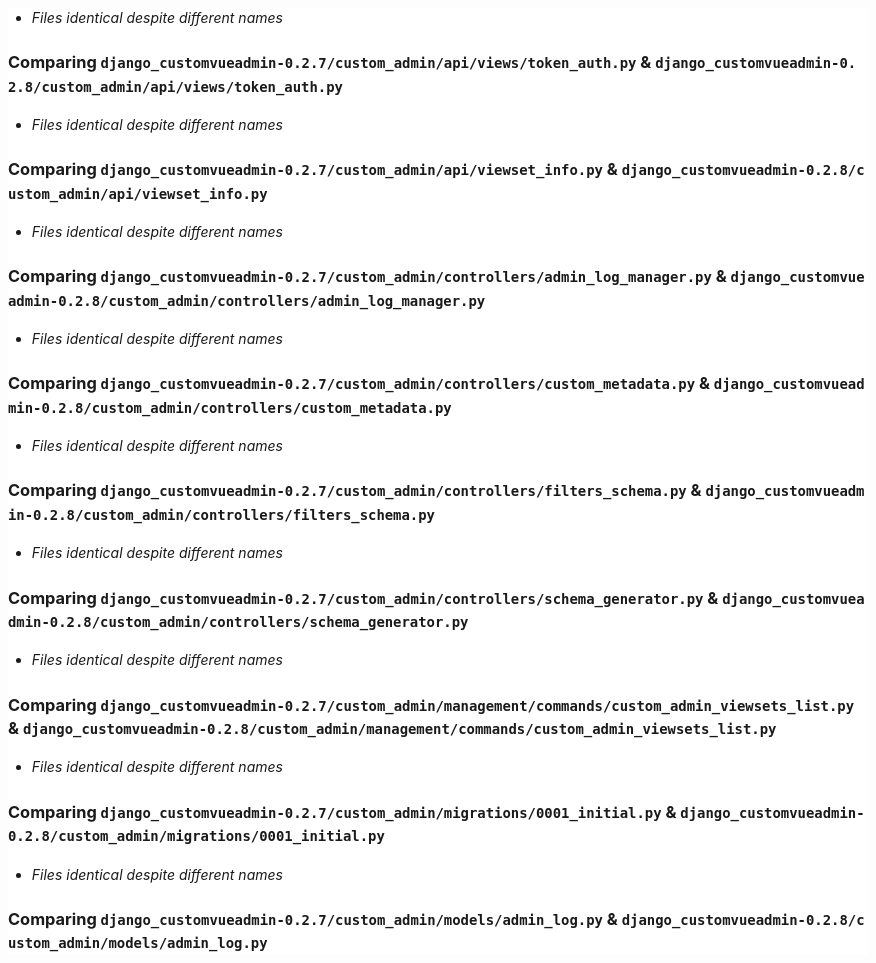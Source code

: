 * *Files identical despite different names*

### Comparing `django_customvueadmin-0.2.7/custom_admin/api/views/token_auth.py` & `django_customvueadmin-0.2.8/custom_admin/api/views/token_auth.py`

 * *Files identical despite different names*

### Comparing `django_customvueadmin-0.2.7/custom_admin/api/viewset_info.py` & `django_customvueadmin-0.2.8/custom_admin/api/viewset_info.py`

 * *Files identical despite different names*

### Comparing `django_customvueadmin-0.2.7/custom_admin/controllers/admin_log_manager.py` & `django_customvueadmin-0.2.8/custom_admin/controllers/admin_log_manager.py`

 * *Files identical despite different names*

### Comparing `django_customvueadmin-0.2.7/custom_admin/controllers/custom_metadata.py` & `django_customvueadmin-0.2.8/custom_admin/controllers/custom_metadata.py`

 * *Files identical despite different names*

### Comparing `django_customvueadmin-0.2.7/custom_admin/controllers/filters_schema.py` & `django_customvueadmin-0.2.8/custom_admin/controllers/filters_schema.py`

 * *Files identical despite different names*

### Comparing `django_customvueadmin-0.2.7/custom_admin/controllers/schema_generator.py` & `django_customvueadmin-0.2.8/custom_admin/controllers/schema_generator.py`

 * *Files identical despite different names*

### Comparing `django_customvueadmin-0.2.7/custom_admin/management/commands/custom_admin_viewsets_list.py` & `django_customvueadmin-0.2.8/custom_admin/management/commands/custom_admin_viewsets_list.py`

 * *Files identical despite different names*

### Comparing `django_customvueadmin-0.2.7/custom_admin/migrations/0001_initial.py` & `django_customvueadmin-0.2.8/custom_admin/migrations/0001_initial.py`

 * *Files identical despite different names*

### Comparing `django_customvueadmin-0.2.7/custom_admin/models/admin_log.py` & `django_customvueadmin-0.2.8/custom_admin/models/admin_log.py`
